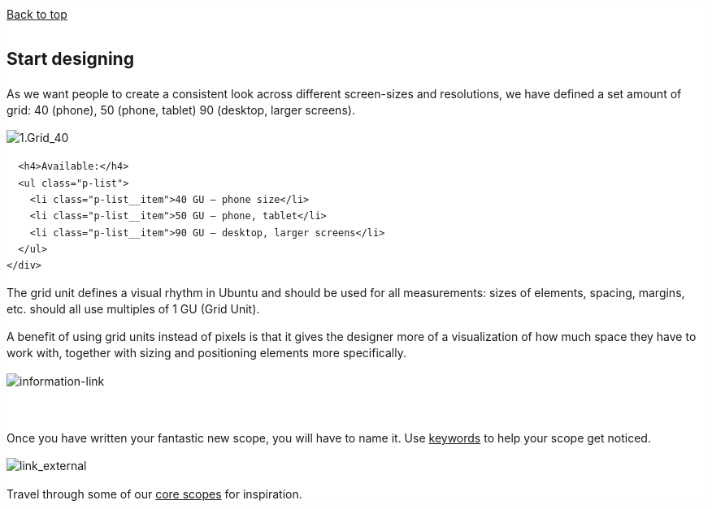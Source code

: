   <div class="row">
    <div class="link-top">
      <a href="#">Back to top</a>
    </div>
  </div>
</div>

<div class="p-strip">
  <div class="row">
    <div class="col-8">
      <h2 id="start-designing">Start designing</h2>
      <p>As we want people to create a consistent look across different screen-sizes and resolutions, we have defined a set amount of grid: 40 (phone), 50 (phone, tablet) 90 (desktop, larger screens).</p>
      <p><img src="{{ site.assets_path }}0e4bc1fd-1.Grid_40-1024x730.png" alt="1.Grid_40" width="1024" height="730"></p>

      <h4>Available:</h4>
      <ul class="p-list">
        <li class="p-list__item">40 GU – phone size</li>
        <li class="p-list__item">50 GU – phone, tablet</li>
        <li class="p-list__item">90 GU – desktop, larger screens</li>
      </ul>
    </div>
  </div>

  <div class="row">
    <div class="col-8">
      <p>The grid unit defines a visual rhythm in Ubuntu and should be used for all measurements: sizes of elements, spacing, margins, etc. should all use multiples of 1 GU (Grid Unit).</p>
      <p>A benefit of using grid units instead of pixels is that it gives the designer more of a visualization of how much space they have to work with, together with sizing and positioning elements more specifically.</p>
    </div>
  </div>

  <div class="row">
    <div class="col-12 u-equal-height">
      <div class="col-6 p-card u-vertically-center u-equal-height">
        <div class="col-1" style="margin-bottom: 50px;">
          <img src="{{ site.assets_path }}7024ba0f-information-link.png" alt="information-link" width="32" height="32">
        </div>
        <div class="col-5">
          <p class="p-card__content">Once you have written your fantastic new scope, you will have to name it. Use <a href="https://developer.ubuntu.com/en/scopes/tutorials/scope-keywords/">keywords</a> to help your scope get noticed.</p>
        </div>
      </div>
      <div class="col-6 p-card u-vertically-center u-equal-height">
        <div class="col-1">
          <img src="{{ site.assets_path }}9e8b37dd-link_external.png" alt="link_external" width="32" height="32">
        </div>
        <div class="col-5 ">
          <p class="p-card__content">Travel through some of our <a href="/scopes/core-scopes">core scopes</a> for inspiration.</p>
        </div>
      </div>
    </div>
  </div>
